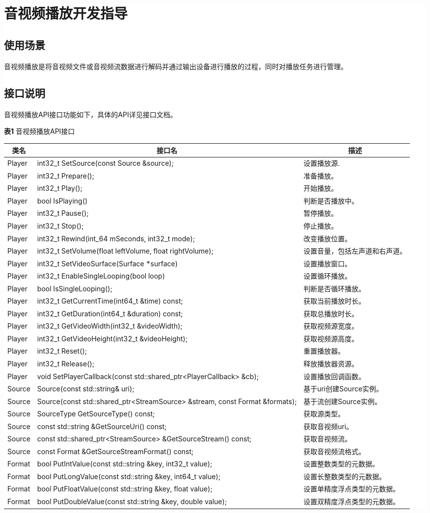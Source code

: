 # 音视频播放开发指导


## 使用场景

音视频播放是将音视频文件或音视频流数据进行解码并通过输出设备进行播放的过程，同时对播放任务进行管理。


## 接口说明

音视频播放API接口功能如下，具体的API详见接口文档。

  **表1** 音视频播放API接口

| 类名 | 接口名 | 描述 | 
| -------- | -------- | -------- |
| Player | int32_t&nbsp;SetSource(const&nbsp;Source&nbsp;&amp;source); | 设置播放源. | 
| Player | int32_t&nbsp;Prepare(); | 准备播放。 | 
| Player | int32_t&nbsp;Play(); | 开始播放。 | 
| Player | bool&nbsp;IsPlaying() | 判断是否播放中。 | 
| Player | int32_t&nbsp;Pause(); | 暂停播放。 | 
| Player | int32_t&nbsp;Stop(); | 停止播放。 | 
| Player | int32_t&nbsp;Rewind(int_64&nbsp;mSeconds,&nbsp;int32_t&nbsp;mode); | 改变播放位置。 | 
| Player | int32_t&nbsp;SetVolume(float&nbsp;leftVolume,&nbsp;float&nbsp;rightVolume); | 设置音量，包括左声道和右声道。 | 
| Player | int32_t&nbsp;SetVideoSurface(Surface&nbsp;\*surface) | 设置播放窗口。 | 
| Player | int32_t&nbsp;EnableSingleLooping(bool&nbsp;loop) | 设置循环播放。 | 
| Player | bool&nbsp;IsSingleLooping(); | 判断是否循环播放。 | 
| Player | int32_t&nbsp;GetCurrentTime(int64_t&nbsp;&amp;time)&nbsp;const; | 获取当前播放时长。 | 
| Player | int32_t&nbsp;GetDuration(int64_t&nbsp;&amp;duration)&nbsp;const; | 获取总播放时长。 | 
| Player | int32_t&nbsp;GetVideoWidth(int32_t&nbsp;&amp;videoWidth); | 获取视频源宽度。 | 
| Player | int32_t&nbsp;GetVideoHeight(int32_t&nbsp;&amp;videoHeight); | 获取视频源高度。 | 
| Player | int32_t&nbsp;Reset(); | 重置播放器。 | 
| Player | int32_t&nbsp;Release(); | 释放播放器资源。 | 
| Player | void&nbsp;SetPlayerCallback(const&nbsp;std::shared_ptr&lt;PlayerCallback&gt;&nbsp;&amp;cb); | 设置播放回调函数。 | 
| Source | Source(const&nbsp;std::string&amp;&nbsp;uri); | 基于uri创建Source实例。 | 
| Source | Source(const&nbsp;std::shared_ptr&lt;StreamSource&gt;&nbsp;&amp;stream,&nbsp;const&nbsp;Format&nbsp;&amp;formats); | 基于流创建Source实例。 | 
| Source | SourceType&nbsp;GetSourceType()&nbsp;const; | 获取源类型。 | 
| Source | const&nbsp;std::string&nbsp;&amp;GetSourceUri()&nbsp;const; | 获取音视频uri。 | 
| Source | const&nbsp;std::shared_ptr&lt;StreamSource&gt;&nbsp;&amp;GetSourceStream()&nbsp;const; | 获取音视频流。 | 
| Source | const&nbsp;Format&nbsp;&amp;GetSourceStreamFormat()&nbsp;const; | 获取音视频流格式。 | 
| Format | bool&nbsp;PutIntValue(const&nbsp;std::string&nbsp;&amp;key,&nbsp;int32_t&nbsp;value); | 设置整数类型的元数据。 | 
| Format | bool&nbsp;PutLongValue(const&nbsp;std::string&nbsp;&amp;key,&nbsp;int64_t&nbsp;value); | 设置长整数类型的元数据。 | 
| Format | bool&nbsp;PutFloatValue(const&nbsp;std::string&nbsp;&amp;key,&nbsp;float&nbsp;value); | 设置单精度浮点类型的元数据。 | 
| Format | bool&nbsp;PutDoubleValue(const&nbsp;std::string&nbsp;&amp;key,&nbsp;double&nbsp;value); | 设置双精度浮点类型的元数据。 | 